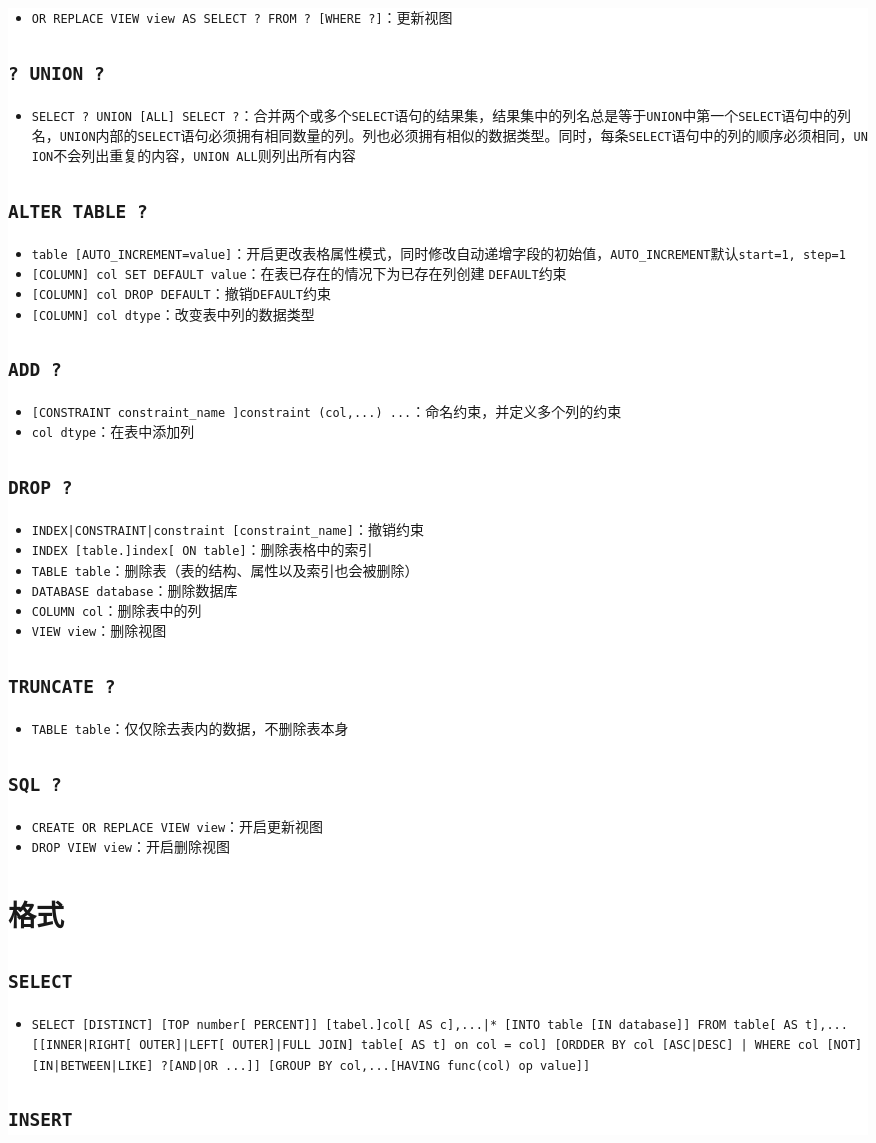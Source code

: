 + `OR REPLACE VIEW view AS SELECT ? FROM ? [WHERE ?]`：更新视图

## `? UNION ?`

+ `SELECT ? UNION [ALL] SELECT ?`：合并两个或多个`SELECT`语句的结果集，结果集中的列名总是等于`UNION`中第一个`SELECT`语句中的列名，`UNION`内部的`SELECT`语句必须拥有相同数量的列。列也必须拥有相似的数据类型。同时，每条`SELECT`语句中的列的顺序必须相同，`UNION`不会列出重复的内容，`UNION ALL`则列出所有内容

## `ALTER TABLE ?`

+ `table [AUTO_INCREMENT=value]`：开启更改表格属性模式，同时修改自动递增字段的初始值，`AUTO_INCREMENT`默认`start=1, step=1`
+ `[COLUMN] col SET DEFAULT value`：在表已存在的情况下为已存在列创建 `DEFAULT`约束
+ `[COLUMN] col DROP DEFAULT`：撤销`DEFAULT`约束
+ `[COLUMN] col dtype`：改变表中列的数据类型

## `ADD ?`

+ `[CONSTRAINT constraint_name ]constraint (col,...) ...`：命名约束，并定义多个列的约束
+ `col dtype`：在表中添加列

## `DROP ?`

+ `INDEX|CONSTRAINT|constraint [constraint_name]`：撤销约束
+ `INDEX [table.]index[ ON table]`：删除表格中的索引
+ `TABLE table`：删除表（表的结构、属性以及索引也会被删除）
+ `DATABASE database`：删除数据库
+ `COLUMN col`：删除表中的列
+ `VIEW view`：删除视图

## `TRUNCATE ?`

+ `TABLE table`：仅仅除去表内的数据，不删除表本身

## `SQL ?`

+ `CREATE OR REPLACE VIEW view`：开启更新视图
+ `DROP VIEW view`：开启删除视图

# 格式

## `SELECT`

+ `SELECT [DISTINCT] [TOP number[ PERCENT]] [tabel.]col[ AS c],...|* [INTO table [IN database]] FROM table[ AS t],... [[INNER|RIGHT[ OUTER]|LEFT[ OUTER]|FULL JOIN] table[ AS t] on col = col] [ORDDER BY col [ASC|DESC] | WHERE col [NOT][IN|BETWEEN|LIKE] ?[AND|OR ...]] [GROUP BY col,...[HAVING func(col) op value]]`

## `INSERT`
